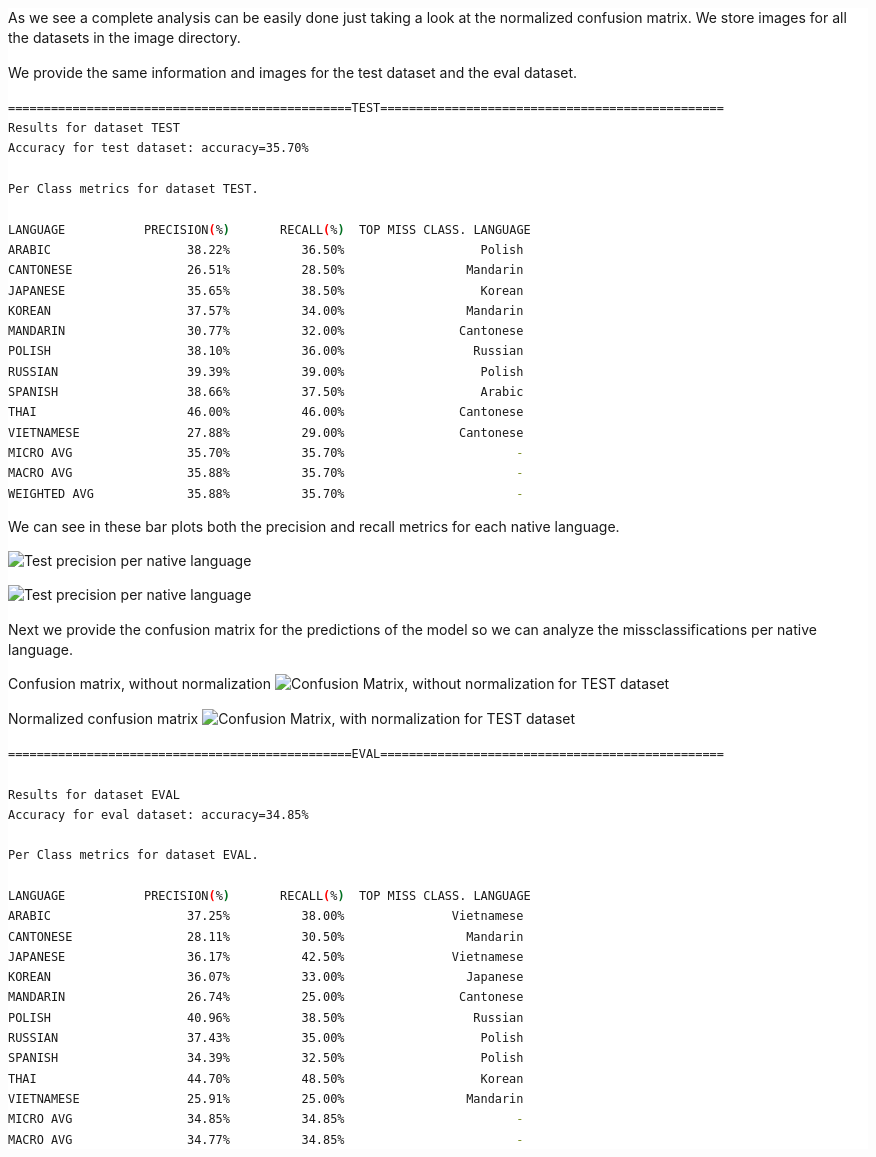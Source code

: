 As we see a complete analysis can be easily done just taking a look at the normalized confusion matrix. We store images for all the datasets in the image directory.

We provide the same information and images for the test dataset and the eval dataset.

```bash
================================================TEST================================================
Results for dataset TEST
Accuracy for test dataset: accuracy=35.70% 

Per Class metrics for dataset TEST.

LANGUAGE           PRECISION(%)       RECALL(%)  TOP MISS CLASS. LANGUAGE
ARABIC                   38.22%          36.50%                   Polish
CANTONESE                26.51%          28.50%                 Mandarin
JAPANESE                 35.65%          38.50%                   Korean
KOREAN                   37.57%          34.00%                 Mandarin
MANDARIN                 30.77%          32.00%                Cantonese
POLISH                   38.10%          36.00%                  Russian
RUSSIAN                  39.39%          39.00%                   Polish
SPANISH                  38.66%          37.50%                   Arabic
THAI                     46.00%          46.00%                Cantonese
VIETNAMESE               27.88%          29.00%                Cantonese
MICRO AVG                35.70%          35.70%                        -
MACRO AVG                35.88%          35.70%                        -
WEIGHTED AVG             35.88%          35.70%                        -
```

We can see in these bar plots both the precision and recall metrics for each native language.

![Test precision per native language](images/test_precision_barplot.png)

![Test precision per native language](images/test_recall_barplot.png)

Next we provide the confusion matrix for the predictions of the model so we can analyze the missclassifications per native language.

Confusion matrix, without normalization
![Confusion Matrix, without normalization for TEST dataset](images/conf_matrix_test.png)

Normalized confusion matrix
![Confusion Matrix, with normalization for TEST dataset](images/conf_matrix_test_normalize.png)

```bash
================================================EVAL================================================

Results for dataset EVAL
Accuracy for eval dataset: accuracy=34.85% 

Per Class metrics for dataset EVAL.

LANGUAGE           PRECISION(%)       RECALL(%)  TOP MISS CLASS. LANGUAGE
ARABIC                   37.25%          38.00%               Vietnamese
CANTONESE                28.11%          30.50%                 Mandarin
JAPANESE                 36.17%          42.50%               Vietnamese
KOREAN                   36.07%          33.00%                 Japanese
MANDARIN                 26.74%          25.00%                Cantonese
POLISH                   40.96%          38.50%                  Russian
RUSSIAN                  37.43%          35.00%                   Polish
SPANISH                  34.39%          32.50%                   Polish
THAI                     44.70%          48.50%                   Korean
VIETNAMESE               25.91%          25.00%                 Mandarin
MICRO AVG                34.85%          34.85%                        -
MACRO AVG                34.77%          34.85%                        -
```
